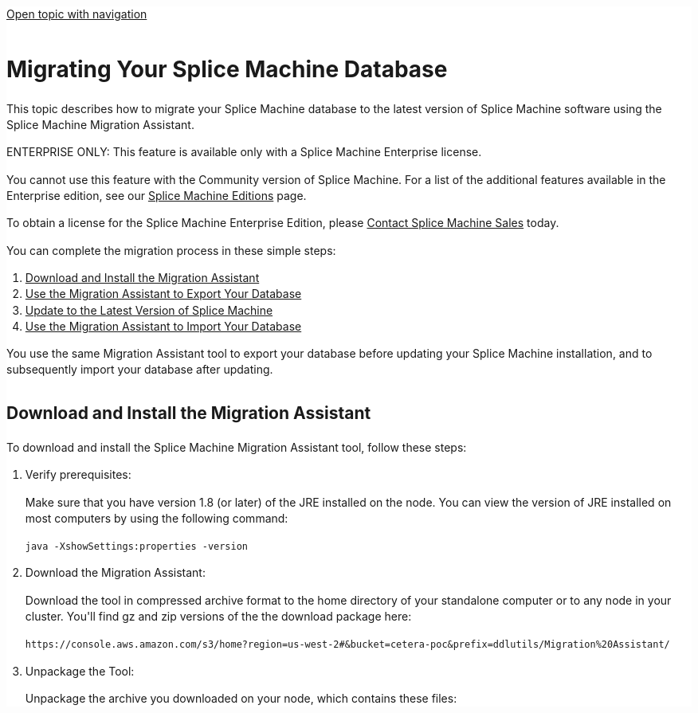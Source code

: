 [Open topic with navigation](../../index.html#OnPremise/Administrators/MigratingData.html)

Migrating Your Splice Machine Database
======================================

This topic describes how to migrate your Splice Machine database to the latest version of Splice Machine software using the <span class="ItalicFont">Splice Machine Migration Assistant</span>.

<span class="noteEnterpriseNote">ENTERPRISE ONLY: This feature is available only with a Splice Machine Enterprise license.</span>

You cannot use this feature with the Community version of Splice Machine. For a list of the additional features available in the Enterprise edition, see our [Splice Machine Editions](../GettingStarted/SpliceEditions.html) page.

To obtain a license for the Splice Machine <span class="ItalicFont">Enterprise Edition</span>, <span class="noteEnterpriseNote">please [Contact Splice Machine Sales](http://www.splicemachine.com/company/contact-us/) today.</span>

You can complete the migration process in these simple steps:

1.  <a href="#Download" class="MCXref xref">Download and Install the Migration Assistant</a>
2.  <a href="#Use" class="MCXref xref">Use the Migration Assistant to Export Your Database</a>
3.  <a href="#Update" class="MCXref xref">Update to the Latest Version of Splice Machine</a>
4.  <a href="#Use2" class="MCXref xref">Use the Migration Assistant to Import Your Database</a>

You use the same Migration Assistant tool to export your database before updating your Splice Machine installation, and to subsequently import your database after updating.

[]()Download and Install the Migration Assistant
------------------------------------------------

To download and install the <span class="ItalicFont">Splice Machine Migration Assistant</span> tool, follow these steps:

1.  Verify prerequisites:

    Make sure that you have version 1.8 (or later) of the JRE installed on the node. You can view the version of JRE installed on most computers by using the following command:

    ``` ShellCommand
    java -XshowSettings:properties -version
    ```

2.  Download the Migration Assistant:

    Download the tool in compressed archive format to the home directory of your standalone computer or to any node in your cluster. You'll find <span class="CodeFont">gz</span> and <span class="CodeFont">zip</span> versions of the the download package here:

    ``` Plain
    https://console.aws.amazon.com/s3/home?region=us-west-2#&bucket=cetera-poc&prefix=ddlutils/Migration%20Assistant/
    ```

3.  Unpackage the Tool:

    Unpackage the archive you downloaded on your node, which contains these files:
